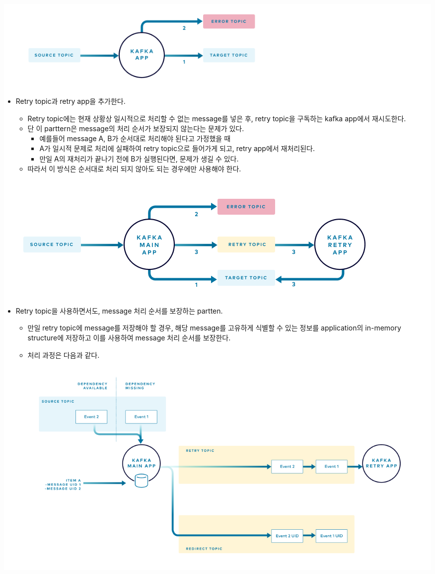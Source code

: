   ![image1](kafka_part5.assets/image1.png)



- Retry topic과 retry app을 추가한다.

  - Retry topic에는 현재 상황상 일시적으로 처리할 수 없는 message를 넣은 후, retry topic을 구독하는 kafka app에서 재시도한다.
  - 단 이 parttern은 message의 처리 순서가 보장되지 않는다는 문제가 있다.
    - 예를들어 message A, B가 순서대로 처리해야 된다고 가정했을 때
    - A가 일시적 문제로 처리에 실패하여 retry topic으로 들어가게 되고, retry app에서 재처리된다.
    - 만일 A의 재처리가 끝나기 전에 B가 실행된다면, 문제가 생길 수 있다.
  - 따라서 이 방식은 순서대로 처리 되지 않아도 되는 경우에만 사용해야 한다.

  ![image2](kafka_part5.assets/image2.png)



- Retry topic을 사용하면서도, message 처리 순서를 보장하는 partten.

  - 만일 retry topic에 message를 저장해야 할 경우, 해당 message를 고유하게 식별할 수 있는 정보를 application의 in-memory structure에 저장하고 이를 사용하여 message 처리 순서를 보장한다.

  - 처리 과정은 다음과 같다.

    ![image3](kafka_part5.assets/image3.png)
